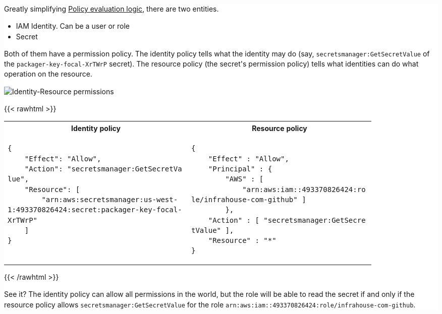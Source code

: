 Greatly simplifying [Policy evaluation logic](https://docs.aws.amazon.com/IAM/latest/UserGuide/reference_policies_evaluation-logic.html),
there are two entities.

* IAM Identity. Can be a user or role
* Secret

Both of them have a permission policy. The identity policy tells what the identity may do (say, `secretsmanager:GetSecretValue` of the `packager-key-focal-XrTWrP` secret).
The resource policy (the secret's permission policy) tells what identities can do what operation on the resource.

![Identity-Resource permissions](/images/iam-resource-policy.png)

{{< rawhtml >}}
<table>
<tr>
<th>Identity policy</th><th>Resource policy</th>
</tr>
<tr>
<td>
<div style="width:350px;overflow:auto">
<pre>
{
    "Effect": "Allow",
    "Action": "secretsmanager:GetSecretValue",
    "Resource": [
        "arn:aws:secretsmanager:us-west-1:493370826424:secret:packager-key-focal-XrTWrP"
    ]
}
</pre>
</div>
</td>
<td>
<div style="width:350px;overflow:auto">
<pre>
{
    "Effect" : "Allow",
    "Principal" : {
        "AWS" : [
            "arn:aws:iam::493370826424:role/infrahouse-com-github" ]
        },
    "Action" : [ "secretsmanager:GetSecretValue" ],
    "Resource" : "*"
}
</pre>
</div>
</td>
</tr>
</table>
{{< /rawhtml >}}

See it? The identity policy can allow all permissions in the world, but the role will be able to read the secret 
if and only if the resource policy allows `secretsmanager:GetSecretValue` for 
the role `arn:aws:iam::493370826424:role/infrahouse-com-github`.
